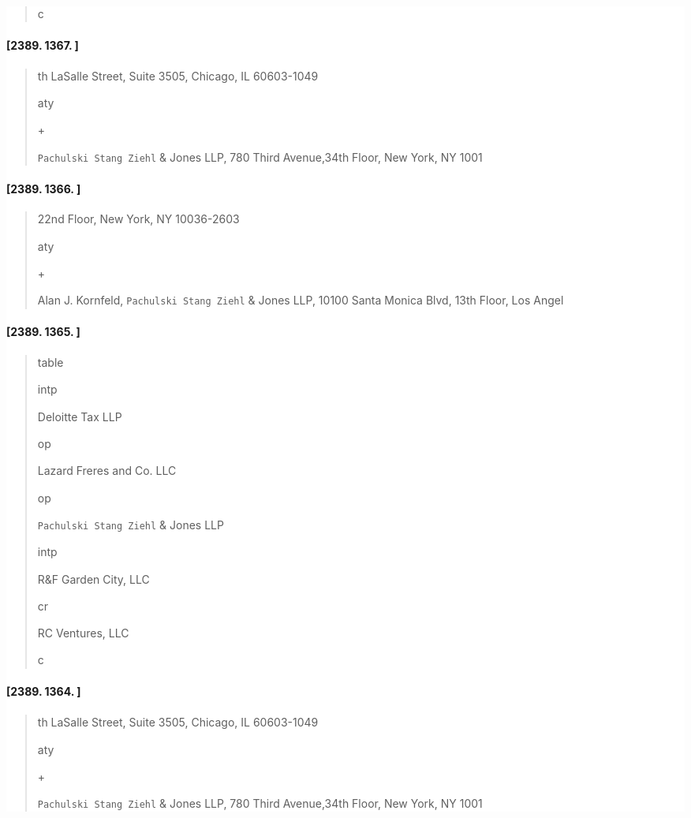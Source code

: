 > 
> c

#### [2389. 1367. ]
> th LaSalle Street, Suite 3505, Chicago, IL 60603-1049
> 
> aty
> 
> \+
> 
> `Pachulski Stang Ziehl` & Jones LLP, 780 Third Avenue,34th Floor, New York, NY 1001

#### [2389. 1366. ]
> 22nd Floor, New York, NY 10036-2603
> 
> aty
> 
> \+
> 
> Alan J. Kornfeld, `Pachulski Stang Ziehl` & Jones LLP, 10100 Santa Monica Blvd, 13th Floor, Los Angel

#### [2389. 1365. ]
> table
> 
> intp
> 
> Deloitte Tax LLP
> 
> op
> 
> Lazard Freres and Co. LLC
> 
> op
> 
> `Pachulski Stang Ziehl` & Jones LLP
> 
> intp
> 
> R&F Garden City, LLC
> 
> cr
> 
> RC Ventures, LLC
> 
> c

#### [2389. 1364. ]
> th LaSalle Street, Suite 3505, Chicago, IL 60603-1049
> 
> aty
> 
> \+
> 
> `Pachulski Stang Ziehl` & Jones LLP, 780 Third Avenue,34th Floor, New York, NY 1001
